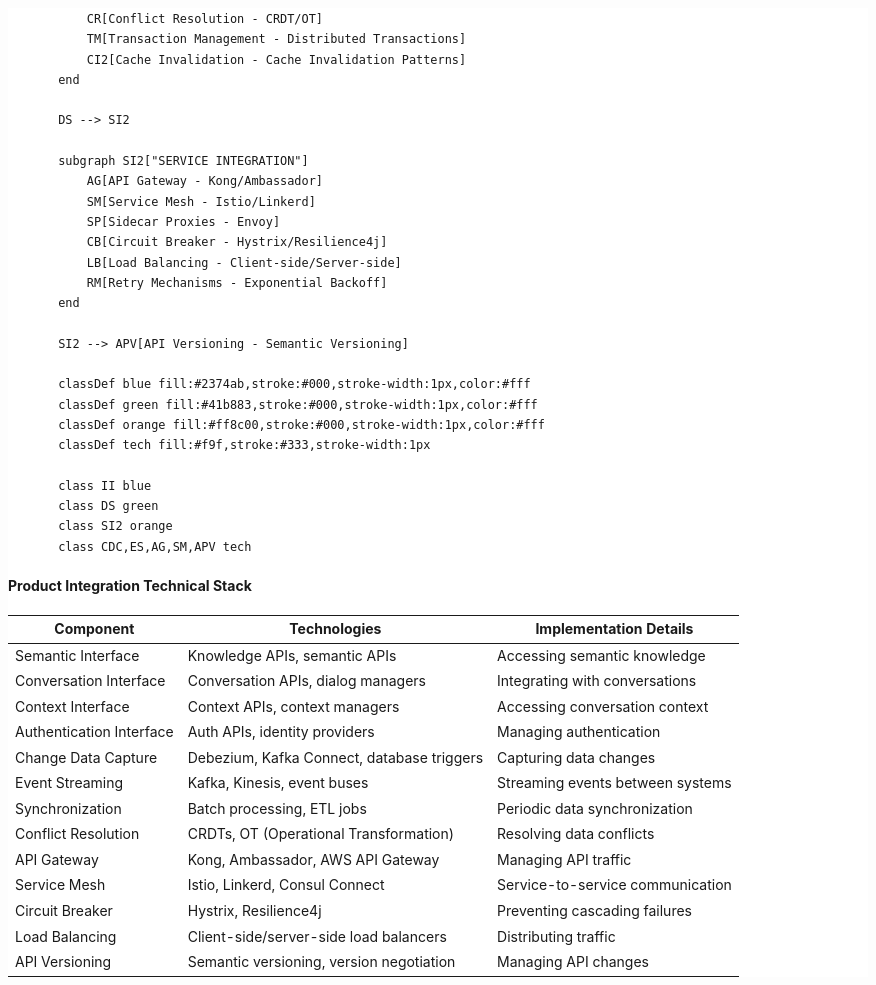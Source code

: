 ```mermaid
           CR[Conflict Resolution - CRDT/OT]
           TM[Transaction Management - Distributed Transactions]
           CI2[Cache Invalidation - Cache Invalidation Patterns]
       end
       
       DS --> SI2
       
       subgraph SI2["SERVICE INTEGRATION"]
           AG[API Gateway - Kong/Ambassador]
           SM[Service Mesh - Istio/Linkerd]
           SP[Sidecar Proxies - Envoy]
           CB[Circuit Breaker - Hystrix/Resilience4j]
           LB[Load Balancing - Client-side/Server-side]
           RM[Retry Mechanisms - Exponential Backoff]
       end
       
       SI2 --> APV[API Versioning - Semantic Versioning]
       
       classDef blue fill:#2374ab,stroke:#000,stroke-width:1px,color:#fff
       classDef green fill:#41b883,stroke:#000,stroke-width:1px,color:#fff
       classDef orange fill:#ff8c00,stroke:#000,stroke-width:1px,color:#fff
       classDef tech fill:#f9f,stroke:#333,stroke-width:1px
       
       class II blue
       class DS green
       class SI2 orange
       class CDC,ES,AG,SM,APV tech
```

#### Product Integration Technical Stack

| Component | Technologies | Implementation Details |
|-----------|--------------|------------------------|
| Semantic Interface | Knowledge APIs, semantic APIs | Accessing semantic knowledge |
| Conversation Interface | Conversation APIs, dialog managers | Integrating with conversations |
| Context Interface | Context APIs, context managers | Accessing conversation context |
| Authentication Interface | Auth APIs, identity providers | Managing authentication |
| Change Data Capture | Debezium, Kafka Connect, database triggers | Capturing data changes |
| Event Streaming | Kafka, Kinesis, event buses | Streaming events between systems |
| Synchronization | Batch processing, ETL jobs | Periodic data synchronization |
| Conflict Resolution | CRDTs, OT (Operational Transformation) | Resolving data conflicts |
| API Gateway | Kong, Ambassador, AWS API Gateway | Managing API traffic |
| Service Mesh | Istio, Linkerd, Consul Connect | Service-to-service communication |
| Circuit Breaker | Hystrix, Resilience4j | Preventing cascading failures |
| Load Balancing | Client-side/server-side load balancers | Distributing traffic |
| API Versioning | Semantic versioning, version negotiation | Managing API changes |
